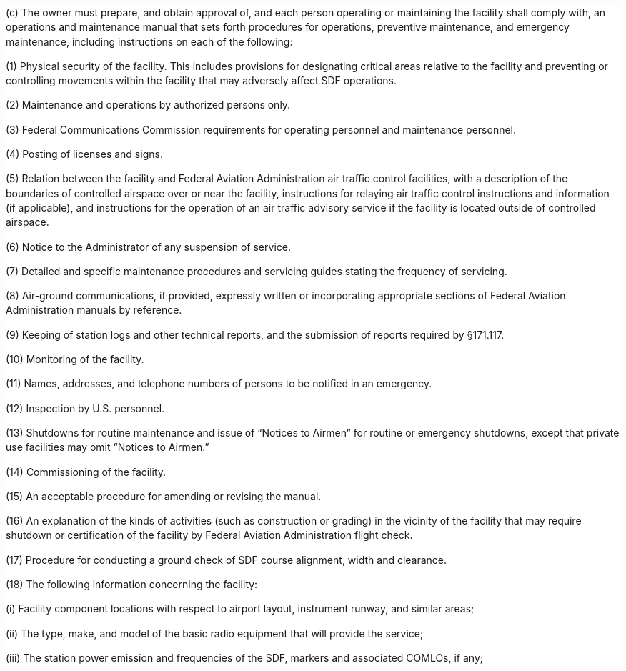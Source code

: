 \(c\) The owner must prepare, and obtain approval of, and each person operating or maintaining the facility shall comply with, an operations and maintenance manual that sets forth procedures for operations, preventive maintenance, and emergency maintenance, including instructions on each of the following:

\(1\) Physical security of the facility. This includes provisions for designating critical areas relative to the facility and preventing or controlling movements within the facility that may adversely affect SDF operations.

\(2\) Maintenance and operations by authorized persons only.

\(3\) Federal Communications Commission requirements for operating personnel and maintenance personnel.

\(4\) Posting of licenses and signs.

\(5\) Relation between the facility and Federal Aviation Administration air traffic control facilities, with a description of the boundaries of controlled airspace over or near the facility, instructions for relaying air traffic control instructions and information (if applicable), and instructions for the operation of an air traffic advisory service if the facility is located outside of controlled airspace.

\(6\) Notice to the Administrator of any suspension of service.

\(7\) Detailed and specific maintenance procedures and servicing guides stating the frequency of servicing.

\(8\) Air-ground communications, if provided, expressly written or incorporating appropriate sections of Federal Aviation Administration manuals by reference.

\(9\) Keeping of station logs and other technical reports, and the submission of reports required by §171.117.

\(10\) Monitoring of the facility.

\(11\) Names, addresses, and telephone numbers of persons to be notified in an emergency.

\(12\) Inspection by U.S. personnel.

\(13\) Shutdowns for routine maintenance and issue of “Notices to Airmen” for routine or emergency shutdowns, except that private use facilities may omit “Notices to Airmen.”

\(14\) Commissioning of the facility.

\(15\) An acceptable procedure for amending or revising the manual.

\(16\) An explanation of the kinds of activities (such as construction or grading) in the vicinity of the facility that may require shutdown or certification of the facility by Federal Aviation Administration flight check.

\(17\) Procedure for conducting a ground check of SDF course alignment, width and clearance.

\(18\) The following information concerning the facility:

\(i\) Facility component locations with respect to airport layout, instrument runway, and similar areas;

\(ii\) The type, make, and model of the basic radio equipment that will provide the service;

\(iii\) The station power emission and frequencies of the SDF, markers and associated COMLOs, if any;
